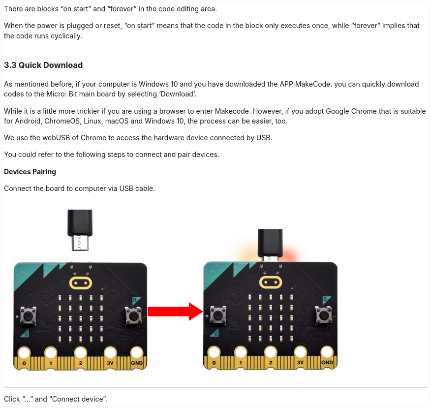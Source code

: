 There are blocks “on start” and “forever” in the code editing area. 

When the power is plugged or reset, “on start” means that the code in the block only executes once, while “forever” implies that the code runs cyclically.

------



### 3.3 Quick Download

As mentioned before, if your computer is Windows 10 and you have downloaded the APP MakeCode. you can quickly download codes to the Micro: Bit main board  by selecting ‘Download’.

While it is a little more trickier if you are using a browser to enter Makecode. However, if you adopt Google Chrome that is suitable for Android, ChromeOS, Linux, macOS and Windows 10, the process can be easier, too.

We use the webUSB of Chrome to access the hardware device connected by USB.

You could refer to the following steps to connect and pair devices.

**Devices Pairing**

Connect the board to computer via USB cable. 

![img](./media/m11.png)

------

Click “...” and “Connect device”.
